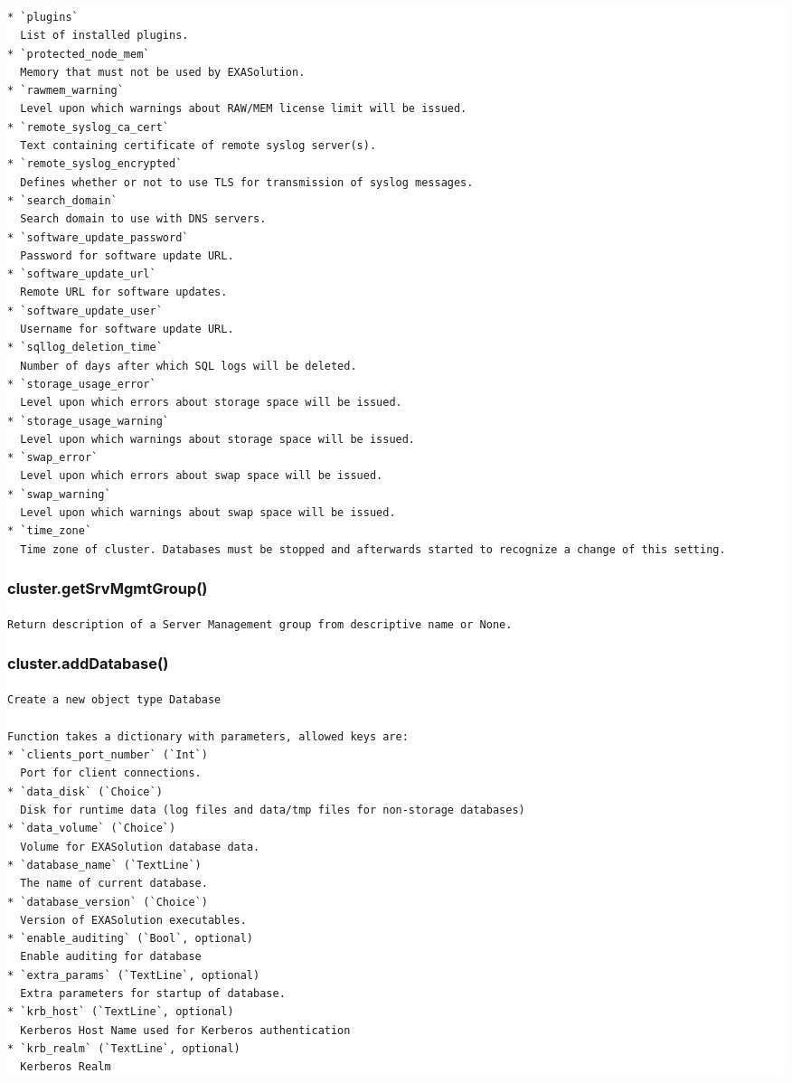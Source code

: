 ```
* `plugins`
  List of installed plugins.
* `protected_node_mem`
  Memory that must not be used by EXASolution.
* `rawmem_warning`
  Level upon which warnings about RAW/MEM license limit will be issued.
* `remote_syslog_ca_cert`
  Text containing certificate of remote syslog server(s).
* `remote_syslog_encrypted`
  Defines whether or not to use TLS for transmission of syslog messages.
* `search_domain`
  Search domain to use with DNS servers.
* `software_update_password`
  Password for software update URL.
* `software_update_url`
  Remote URL for software updates.
* `software_update_user`
  Username for software update URL.
* `sqllog_deletion_time`
  Number of days after which SQL logs will be deleted.
* `storage_usage_error`
  Level upon which errors about storage space will be issued.
* `storage_usage_warning`
  Level upon which warnings about storage space will be issued.
* `swap_error`
  Level upon which errors about swap space will be issued.
* `swap_warning`
  Level upon which warnings about swap space will be issued.
* `time_zone`
  Time zone of cluster. Databases must be stopped and afterwards started to recognize a change of this setting.

```


### cluster.getSrvMgmtGroup()
```
Return description of a Server Management group from descriptive name or None.
```


### cluster.addDatabase()
```
Create a new object type Database

Function takes a dictionary with parameters, allowed keys are:
* `clients_port_number` (`Int`)
  Port for client connections.
* `data_disk` (`Choice`)
  Disk for runtime data (log files and data/tmp files for non-storage databases)
* `data_volume` (`Choice`)
  Volume for EXASolution database data.
* `database_name` (`TextLine`)
  The name of current database.
* `database_version` (`Choice`)
  Version of EXASolution executables.
* `enable_auditing` (`Bool`, optional)
  Enable auditing for database
* `extra_params` (`TextLine`, optional)
  Extra parameters for startup of database.
* `krb_host` (`TextLine`, optional)
  Kerberos Host Name used for Kerberos authentication
* `krb_realm` (`TextLine`, optional)
  Kerberos Realm
```